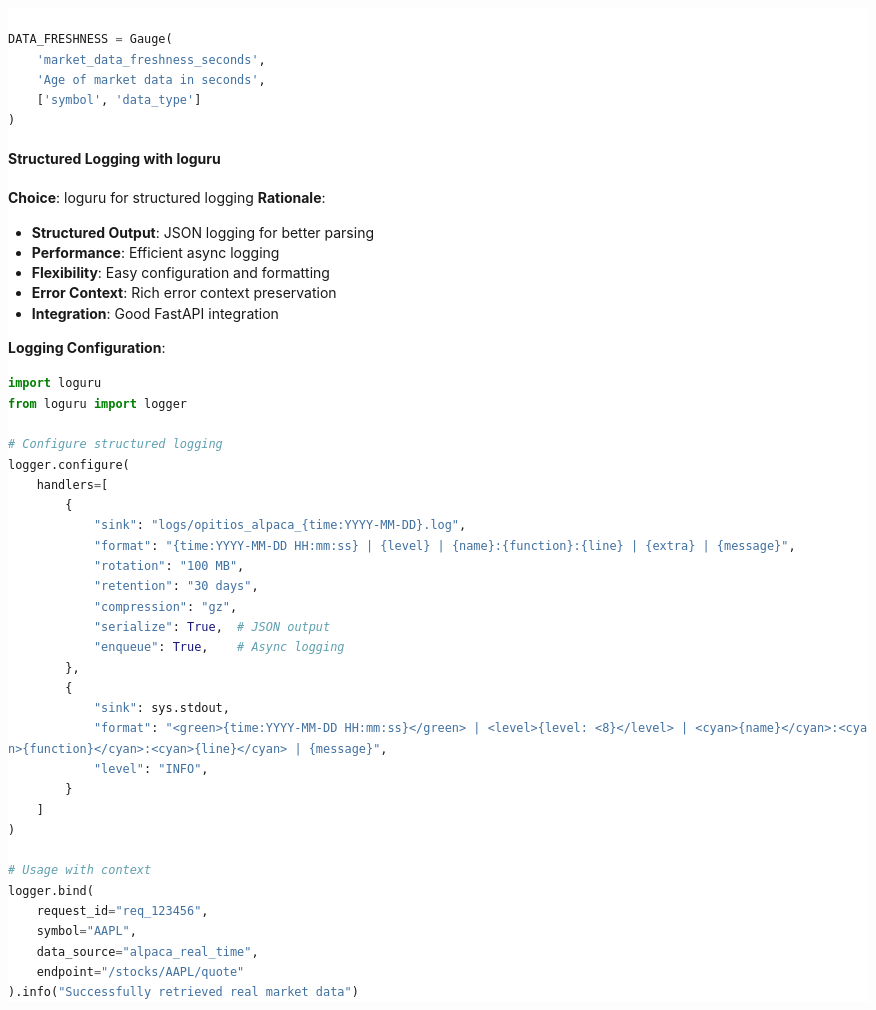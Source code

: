 ```python

DATA_FRESHNESS = Gauge(
    'market_data_freshness_seconds',
    'Age of market data in seconds',
    ['symbol', 'data_type']
)
```

#### Structured Logging with loguru
**Choice**: loguru for structured logging
**Rationale**:
- **Structured Output**: JSON logging for better parsing
- **Performance**: Efficient async logging
- **Flexibility**: Easy configuration and formatting
- **Error Context**: Rich error context preservation
- **Integration**: Good FastAPI integration

**Logging Configuration**:
```python
import loguru
from loguru import logger

# Configure structured logging
logger.configure(
    handlers=[
        {
            "sink": "logs/opitios_alpaca_{time:YYYY-MM-DD}.log",
            "format": "{time:YYYY-MM-DD HH:mm:ss} | {level} | {name}:{function}:{line} | {extra} | {message}",
            "rotation": "100 MB",
            "retention": "30 days",
            "compression": "gz",
            "serialize": True,  # JSON output
            "enqueue": True,    # Async logging
        },
        {
            "sink": sys.stdout,
            "format": "<green>{time:YYYY-MM-DD HH:mm:ss}</green> | <level>{level: <8}</level> | <cyan>{name}</cyan>:<cyan>{function}</cyan>:<cyan>{line}</cyan> | {message}",
            "level": "INFO",
        }
    ]
)

# Usage with context
logger.bind(
    request_id="req_123456",
    symbol="AAPL",
    data_source="alpaca_real_time",
    endpoint="/stocks/AAPL/quote"
).info("Successfully retrieved real market data")
```
